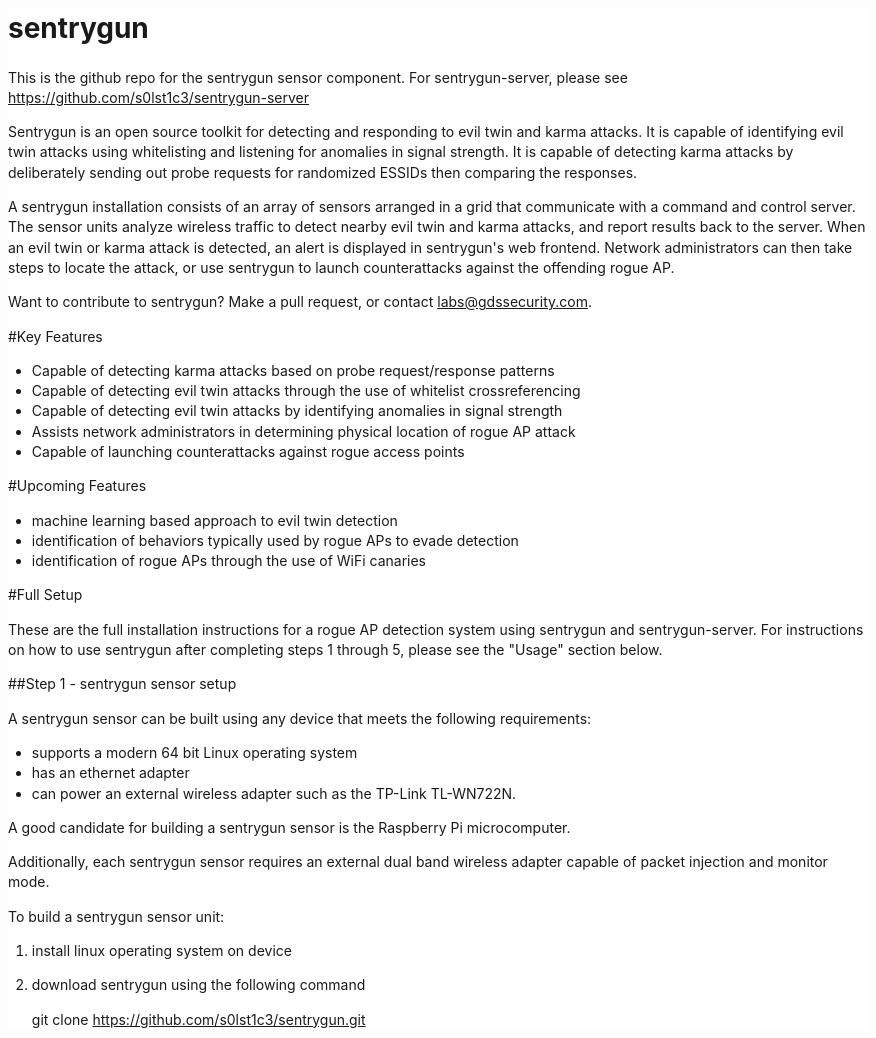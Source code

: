 # sentrygun

This is the github repo for the sentrygun sensor component. For sentrygun-server, please see https://github.com/s0lst1c3/sentrygun-server

Sentrygun is an open source toolkit for detecting and responding to evil twin and karma attacks. It is capable of identifying evil twin attacks using whitelisting and listening for anomalies in signal strength. It is capable of detecting karma attacks by deliberately sending out probe requests for randomized ESSIDs then comparing the responses.

A sentrygun installation consists of an array of sensors arranged in a grid that communicate with a command and control server. The sensor units analyze wireless traffic to detect nearby evil twin and karma attacks, and report results back to the server. When an evil twin or karma attack is detected, an alert is displayed in sentrygun's web frontend. Network administrators can then take steps to locate the attack, or use sentrygun to launch counterattacks against the offending rogue AP.

Want to contribute to sentrygun? Make a pull request, or contact labs@gdssecurity.com. 

#Key Features

 - Capable of detecting karma attacks based on probe request/response patterns
 - Capable of detecting evil twin attacks through the use of whitelist crossreferencing
 - Capable of detecting evil twin attacks by identifying anomalies in signal strength
 - Assists network administrators in determining physical location of rogue AP attack
 - Capable of launching counterattacks against rogue access points

#Upcoming Features

 - machine learning based approach to evil twin detection
 - identification of behaviors typically used by rogue APs to evade detection
 - identification of rogue APs through the use of WiFi canaries

#Full Setup

These are the full installation instructions for a rogue AP detection system using sentrygun and sentrygun-server. For instructions on how to use sentrygun after completing steps 1 through 5, please see the "Usage" section below.

##Step 1 - sentrygun sensor setup

A sentrygun sensor can be built using any device that meets the following requirements:

 - supports a modern 64 bit Linux operating system
 - has an ethernet adapter
 - can power an external wireless adapter such as the TP-Link TL-WN722N.

A good candidate for building a sentrygun sensor is the Raspberry Pi microcomputer.

Additionally, each sentrygun sensor requires an external dual band wireless adapter capable
of packet injection and monitor mode.

To build a sentrygun sensor unit:

 1. install linux operating system on device
 2. download sentrygun using the following command
	
	git clone https://github.com/s0lst1c3/sentrygun.git
